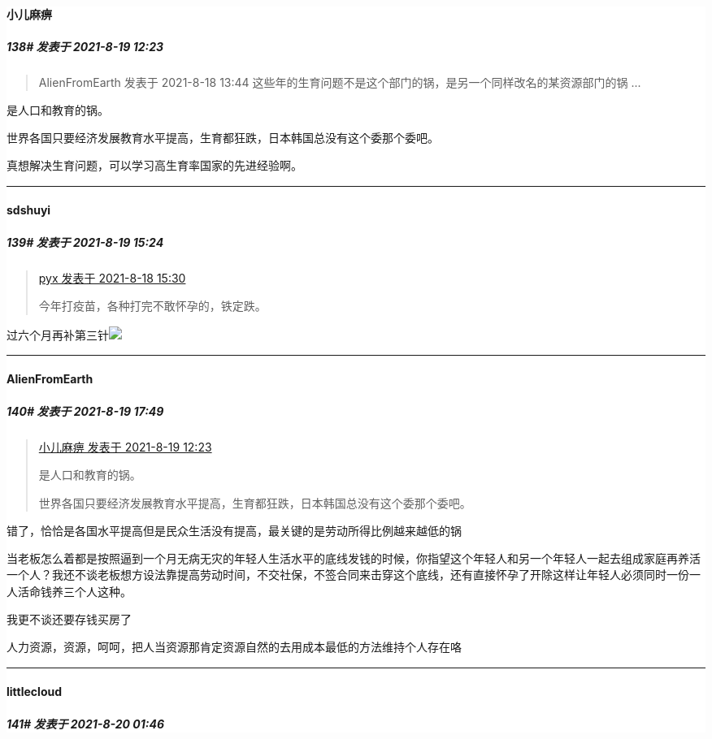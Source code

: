 ####  小儿麻痹  
##### 138#       发表于 2021-8-19 12:23


<blockquote>AlienFromEarth 发表于 2021-8-18 13:44
这些年的生育问题不是这个部门的锅，是另一个同样改名的某资源部门的锅 ...</blockquote>
是人口和教育的锅。


世界各国只要经济发展教育水平提高，生育都狂跌，日本韩国总没有这个委那个委吧。


真想解决生育问题，可以学习高生育率国家的先进经验啊。


                                                 

*****

####  sdshuyi  
##### 139#       发表于 2021-8-19 15:24


<blockquote><a href="httphttps://bbs.saraba1st.com/2b/forum.php?mod=redirect&amp;goto=findpost&amp;pid=52416374&amp;ptid=2021274" target="_blank">pyx 发表于 2021-8-18 15:30</a>

今年打疫苗，各种打完不敢怀孕的，铁定跌。</blockquote>
过六个月再补第三针<img src="https://static.saraba1st.com/image/smiley/face2017/034.png" referrerpolicy="no-referrer">


                                                 

*****

####  AlienFromEarth  
##### 140#       发表于 2021-8-19 17:49


<blockquote><a href="httphttps://bbs.saraba1st.com/2b/forum.php?mod=redirect&amp;goto=findpost&amp;pid=52427212&amp;ptid=2021274" target="_blank">小儿麻痹 发表于 2021-8-19 12:23</a>

是人口和教育的锅。


世界各国只要经济发展教育水平提高，生育都狂跌，日本韩国总没有这个委那个委吧。</blockquote>
错了，恰恰是各国水平提高但是民众生活没有提高，最关键的是劳动所得比例越来越低的锅


当老板怎么着都是按照逼到一个月无病无灾的年轻人生活水平的底线发钱的时候，你指望这个年轻人和另一个年轻人一起去组成家庭再养活一个人？我还不谈老板想方设法靠提高劳动时间，不交社保，不签合同来击穿这个底线，还有直接怀孕了开除这样让年轻人必须同时一份一人活命钱养三个人这种。

我更不谈还要存钱买房了


人力资源，资源，呵呵，把人当资源那肯定资源自然的去用成本最低的方法维持个人存在咯


                                                 

*****

####  littlecloud  
##### 141#       发表于 2021-8-20 01:46
